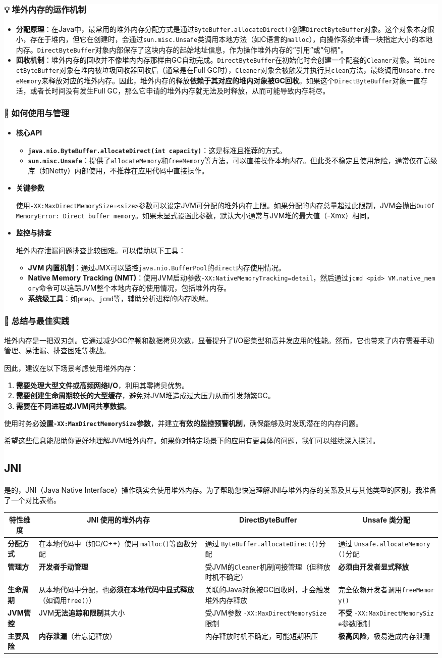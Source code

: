 ### 💡 堆外内存的运作机制

- **分配原理**：在Java中，最常用的堆外内存分配方式是通过`ByteBuffer.allocateDirect()`创建`DirectByteBuffer`对象。这个对象本身很小，存在于堆内，但它在创建时，会通过`sun.misc.Unsafe`类调用本地方法（如C语言的`malloc`），向操作系统申请一块指定大小的本地内存。`DirectByteBuffer`对象内部保存了这块内存的起始地址信息，作为操作堆外内存的“引用”或“句柄”。
- **回收机制**：堆外内存的回收并不像堆内内存那样由GC自动完成。`DirectByteBuffer`在初始化时会创建一个配套的`Cleaner`对象。当`DirectByteBuffer`对象在堆内被垃圾回收器回收后（通常是在Full GC时），`Cleaner`对象会被触发并执行其`clean`方法，最终调用`Unsafe.freeMemory`来释放对应的堆外内存。因此，堆外内存的释放**依赖于其对应的堆内对象被GC回收**。如果这个`DirectByteBuffer`对象一直存活，或者长时间没有发生Full GC，那么它申请的堆外内存就无法及时释放，从而可能导致内存耗尽。

### 🔧 如何使用与管理

- **核心API**

  - **`java.nio.ByteBuffer.allocateDirect(int capacity)`**：这是标准且推荐的方式。
  - **`sun.misc.Unsafe`**：提供了`allocateMemory`和`freeMemory`等方法，可以直接操作本地内存。但此类不稳定且使用危险，通常仅在高级库（如Netty）内部使用，不推荐在应用代码中直接操作。

- **关键参数**

  使用`-XX:MaxDirectMemorySize=<size>`参数可以设定JVM可分配的堆外内存上限。如果分配的内存总量超过此限制，JVM会抛出`OutOfMemoryError: Direct buffer memory`。如果未显式设置此参数，默认大小通常与JVM堆的最大值（-Xmx）相同。

- **监控与排查**

  堆外内存泄漏问题排查比较困难。可以借助以下工具：

  - **JVM 内置机制**：通过JMX可以监控`java.nio.BufferPool`的`direct`内存使用情况。
  - **Native Memory Tracking (NMT)**：使用JVM启动参数`-XX:NativeMemoryTracking=detail`，然后通过`jcmd <pid> VM.native_memory`命令可以追踪JVM整个本地内存的使用情况，包括堆外内存。
  - **系统级工具**：如`pmap`、`jcmd`等，辅助分析进程的内存映射。

### 💎 总结与最佳实践

堆外内存是一把双刃剑。它通过减少GC停顿和数据拷贝次数，显著提升了I/O密集型和高并发应用的性能。然而，它也带来了内存需要手动管理、易泄漏、排查困难等挑战。

因此，建议在以下场景考虑使用堆外内存：

1. **需要处理大型文件或高频网络I/O**，利用其零拷贝优势。
2. **需要创建生命周期较长的大型缓存**，避免对JVM堆造成过大压力从而引发频繁GC。
3. **需要在不同进程或JVM间共享数据**。

使用时务必**设置`-XX:MaxDirectMemorySize`参数**，并建立**有效的监控预警机制**，确保能够及时发现潜在的内存问题。

希望这些信息能帮助你更好地理解JVM堆外内存。如果你对特定场景下的应用有更具体的问题，我们可以继续深入探讨。

## JNI

是的，JNI（Java Native Interface）操作确实会使用堆外内存。为了帮助您快速理解JNI与堆外内存的关系及其与其他类型的区别，我准备了一个对比表格。

| 特性维度     | JNI 使用的堆外内存                                           | DirectByteBuffer                                 | Unsafe 类分配                              |
| ------------ | ------------------------------------------------------------ | ------------------------------------------------ | ------------------------------------------ |
| **分配方式** | 在本地代码中（如C/C++）使用 `malloc()`等函数分配             | 通过 `ByteBuffer.allocateDirect()`分配           | 通过 `Unsafe.allocateMemory()`分配         |
| **管理方**   | **开发者手动管理**                                           | 受JVM的`Cleaner`机制间接管理（但释放时机不确定） | **必须由开发者显式释放**                   |
| **生命周期** | 从本地代码中分配，也**必须在本地代码中显式释放**（如调用`free()`） | 关联的Java对象被GC回收时，才会触发堆外内存释放   | 完全依赖开发者调用`freeMemory()`           |
| **JVM管控**  | JVM**无法追踪和限制**其大小                                  | 受JVM参数 `-XX:MaxDirectMemorySize`限制          | **不受** `-XX:MaxDirectMemorySize`参数限制 |
| **主要风险** | **内存泄漏**（若忘记释放）                                   | 内存释放时机不确定，可能短期积压                 | **极高风险**，极易造成内存泄漏             |
